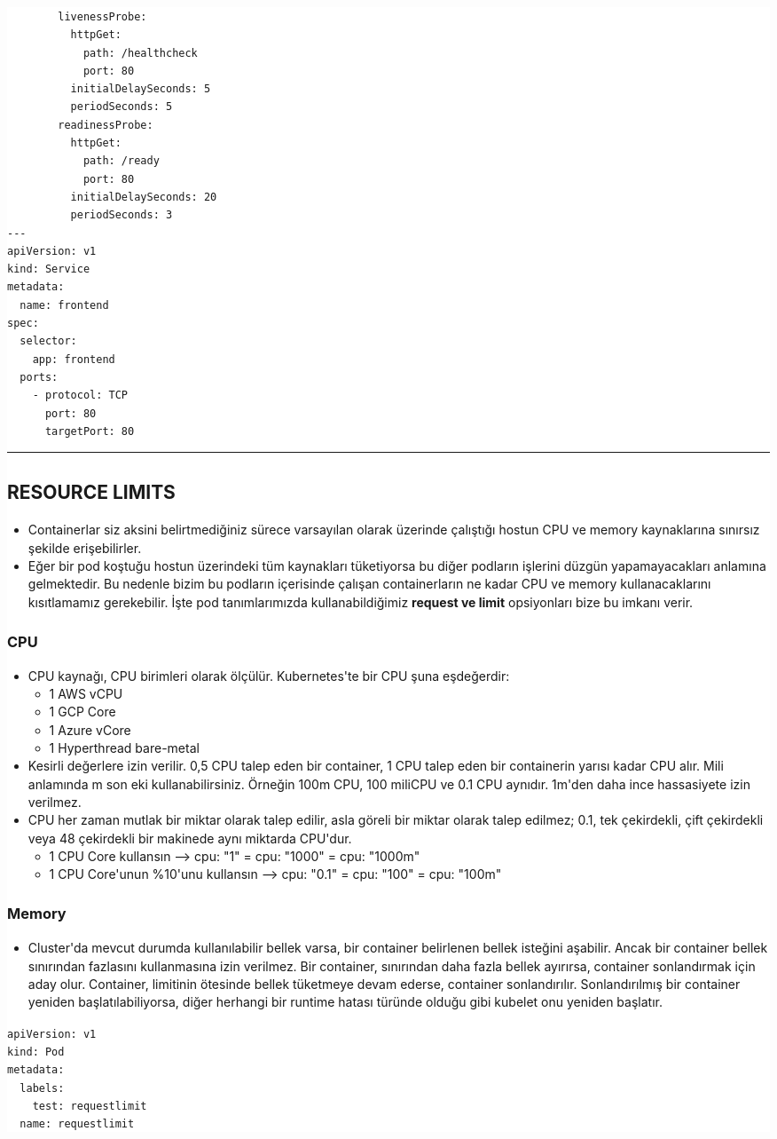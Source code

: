 ```
        livenessProbe:
          httpGet:
            path: /healthcheck
            port: 80
          initialDelaySeconds: 5
          periodSeconds: 5
        readinessProbe:
          httpGet:
            path: /ready
            port: 80
          initialDelaySeconds: 20
          periodSeconds: 3
---
apiVersion: v1
kind: Service
metadata:
  name: frontend
spec:
  selector:
    app: frontend
  ports:
    - protocol: TCP
      port: 80
      targetPort: 80
```
-----------
## RESOURCE LIMITS
* Containerlar siz aksini belirtmediğiniz sürece varsayılan olarak üzerinde çalıştığı hostun CPU ve memory kaynaklarına sınırsız şekilde erişebilirler. 
* Eğer bir pod koştuğu hostun üzerindeki tüm kaynakları tüketiyorsa bu diğer podların işlerini düzgün yapamayacakları anlamına gelmektedir. Bu nedenle bizim bu podların içerisinde çalışan containerların ne kadar CPU ve memory kullanacaklarını kısıtlamamız gerekebilir. İşte pod tanımlarımızda kullanabildiğimiz **request ve limit** opsiyonları bize bu imkanı verir.
### CPU
* CPU kaynağı, CPU birimleri olarak ölçülür. Kubernetes'te bir CPU şuna eşdeğerdir:
  * 1 AWS vCPU
  * 1 GCP Core
  * 1 Azure vCore
  * 1 Hyperthread bare-metal
* Kesirli değerlere izin verilir. 0,5 CPU talep eden bir container, 1 CPU talep eden bir containerin yarısı kadar CPU alır. Mili anlamında m son eki kullanabilirsiniz. Örneğin 100m CPU, 100 miliCPU ve 0.1 CPU aynıdır. 1m'den daha ince hassasiyete izin verilmez.
* CPU her zaman mutlak bir miktar olarak talep edilir, asla göreli bir miktar olarak talep edilmez; 0.1, tek çekirdekli, çift çekirdekli veya 48 çekirdekli bir makinede aynı miktarda CPU'dur. 
  - 1 CPU Core kullansın --> cpu: "1" = cpu: "1000" = cpu: "1000m"
  - 1 CPU Core'unun %10'unu kullansın --> cpu: "0.1" = cpu: "100" = cpu: "100m"
### Memory
* Cluster'da mevcut durumda kullanılabilir bellek varsa, bir container belirlenen bellek isteğini aşabilir. Ancak bir container bellek sınırından fazlasını kullanmasına izin verilmez. Bir container, sınırından daha fazla bellek ayırırsa, container sonlandırmak için aday olur. Container, limitinin ötesinde bellek tüketmeye devam ederse, container sonlandırılır. Sonlandırılmış bir container yeniden başlatılabiliyorsa, diğer herhangi bir runtime hatası türünde olduğu gibi kubelet onu yeniden başlatır.  
```
apiVersion: v1
kind: Pod
metadata:
  labels:
    test: requestlimit
  name: requestlimit
```